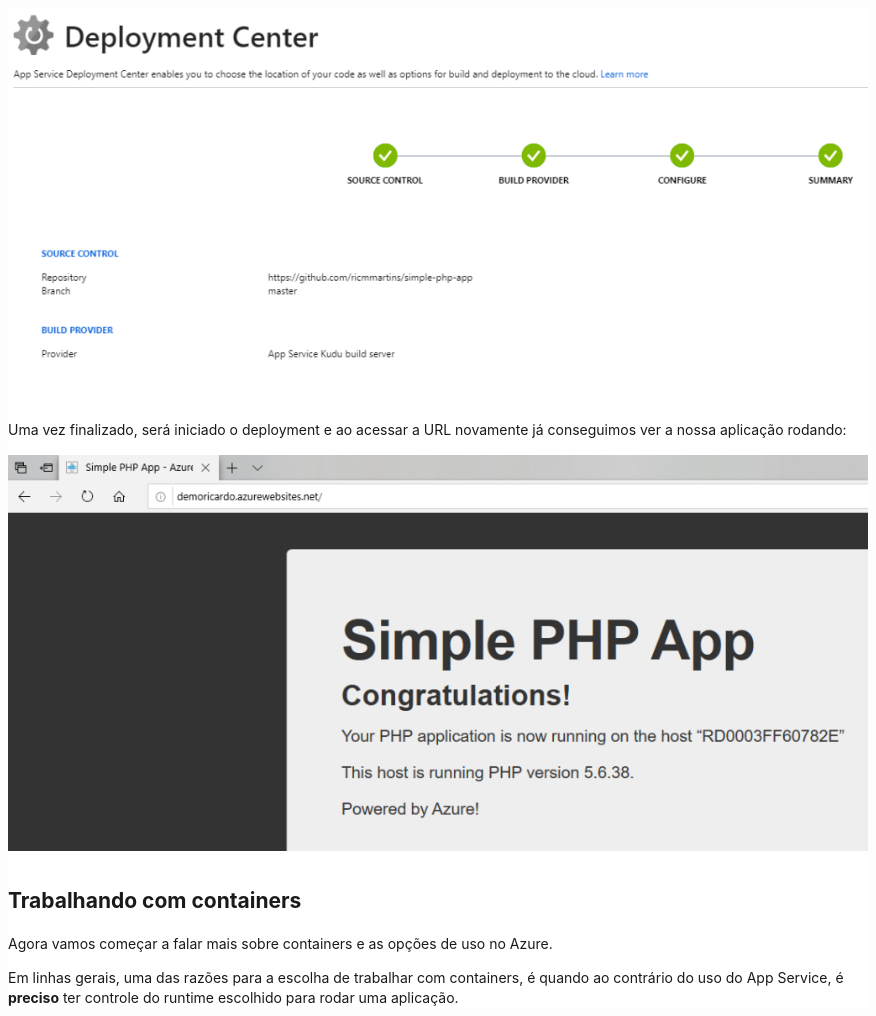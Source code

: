 ![](/wp-content/uploads/2019/01/image-10-1024x468.png)

Uma vez finalizado, será iniciado o deployment e ao acessar a URL novamente já conseguimos ver a nossa aplicação rodando:

![](/wp-content/uploads/2019/01/image-11-1024x472.png)

## Trabalhando com containers

Agora vamos começar a falar mais sobre containers e as opções de uso no Azure.

Em linhas gerais, uma das razões para a escolha de trabalhar com containers, é quando ao contrário do uso do App Service, é **preciso** ter controle do runtime escolhido para rodar uma aplicação.
